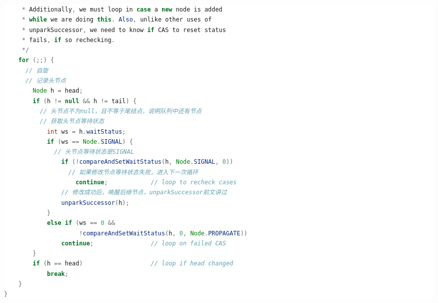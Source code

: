 ```java
     * Additionally, we must loop in case a new node is added
     * while we are doing this. Also, unlike other uses of
     * unparkSuccessor, we need to know if CAS to reset status
     * fails, if so rechecking.
     */
    for (;;) {
      // 自旋
      // 记录头节点
        Node h = head;
        if (h != null && h != tail) {
          // 头节点不为null，且不等于尾结点，说明队列中还有节点
          // 获取头节点等待状态
            int ws = h.waitStatus;
            if (ws == Node.SIGNAL) {
              // 头节点等待状态是SIGNAL
                if (!compareAndSetWaitStatus(h, Node.SIGNAL, 0))
                  // 如果修改节点等待状态失败，进入下一次循环
                    continue;            // loop to recheck cases
                // 修改成功后，唤醒后继节点，unparkSuccessor前文讲过
                unparkSuccessor(h);
            }
            else if (ws == 0 &&
                     !compareAndSetWaitStatus(h, 0, Node.PROPAGATE))
                continue;                // loop on failed CAS
        }
        if (h == head)                   // loop if head changed
            break;
    }
}
```